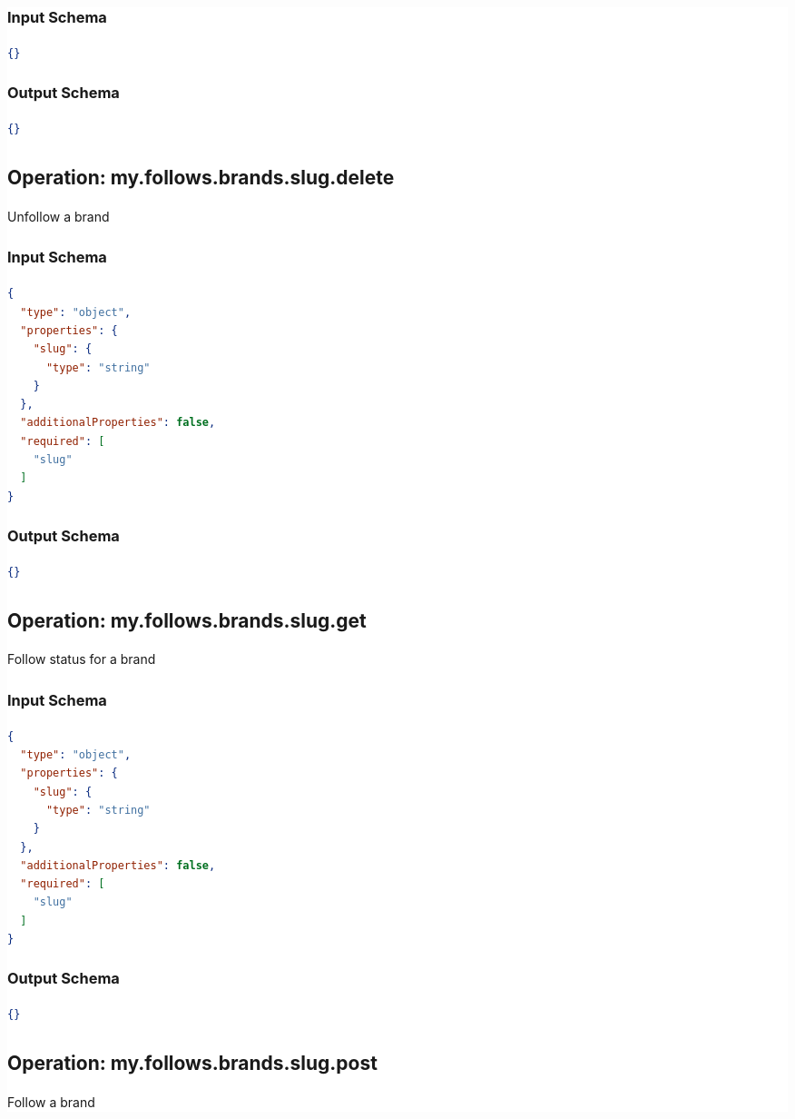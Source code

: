 ### Input Schema
```json
{}
```
### Output Schema
```json
{}
```
## Operation: my.follows.brands.slug.delete
Unfollow a brand

### Input Schema
```json
{
  "type": "object",
  "properties": {
    "slug": {
      "type": "string"
    }
  },
  "additionalProperties": false,
  "required": [
    "slug"
  ]
}
```
### Output Schema
```json
{}
```
## Operation: my.follows.brands.slug.get
Follow status for a brand

### Input Schema
```json
{
  "type": "object",
  "properties": {
    "slug": {
      "type": "string"
    }
  },
  "additionalProperties": false,
  "required": [
    "slug"
  ]
}
```
### Output Schema
```json
{}
```
## Operation: my.follows.brands.slug.post
Follow a brand
